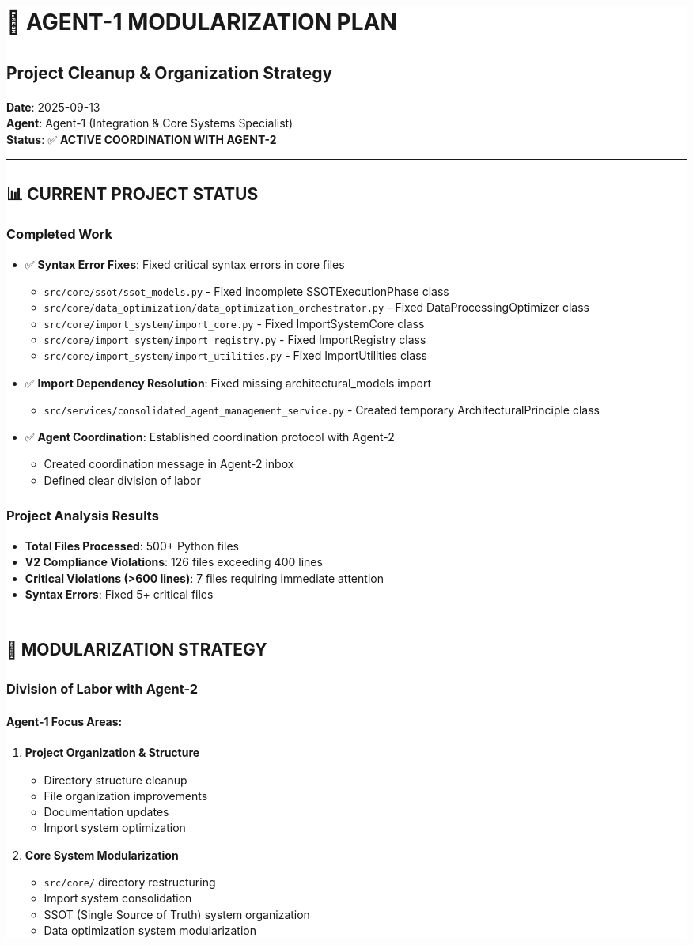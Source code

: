 # 🔧 **AGENT-1 MODULARIZATION PLAN**
## Project Cleanup & Organization Strategy

**Date**: 2025-09-13  
**Agent**: Agent-1 (Integration & Core Systems Specialist)  
**Status**: ✅ **ACTIVE COORDINATION WITH AGENT-2**

---

## 📊 **CURRENT PROJECT STATUS**

### **Completed Work**
- ✅ **Syntax Error Fixes**: Fixed critical syntax errors in core files
  - `src/core/ssot/ssot_models.py` - Fixed incomplete SSOTExecutionPhase class
  - `src/core/data_optimization/data_optimization_orchestrator.py` - Fixed DataProcessingOptimizer class
  - `src/core/import_system/import_core.py` - Fixed ImportSystemCore class
  - `src/core/import_system/import_registry.py` - Fixed ImportRegistry class
  - `src/core/import_system/import_utilities.py` - Fixed ImportUtilities class

- ✅ **Import Dependency Resolution**: Fixed missing architectural_models import
  - `src/services/consolidated_agent_management_service.py` - Created temporary ArchitecturalPrinciple class

- ✅ **Agent Coordination**: Established coordination protocol with Agent-2
  - Created coordination message in Agent-2 inbox
  - Defined clear division of labor

### **Project Analysis Results**
- **Total Files Processed**: 500+ Python files
- **V2 Compliance Violations**: 126 files exceeding 400 lines
- **Critical Violations (>600 lines)**: 7 files requiring immediate attention
- **Syntax Errors**: Fixed 5+ critical files

---

## 🎯 **MODULARIZATION STRATEGY**

### **Division of Labor with Agent-2**

#### **Agent-1 Focus Areas:**
1. **Project Organization & Structure**
   - Directory structure cleanup
   - File organization improvements
   - Documentation updates
   - Import system optimization

2. **Core System Modularization**
   - `src/core/` directory restructuring
   - Import system consolidation
   - SSOT (Single Source of Truth) system organization
   - Data optimization system modularization
